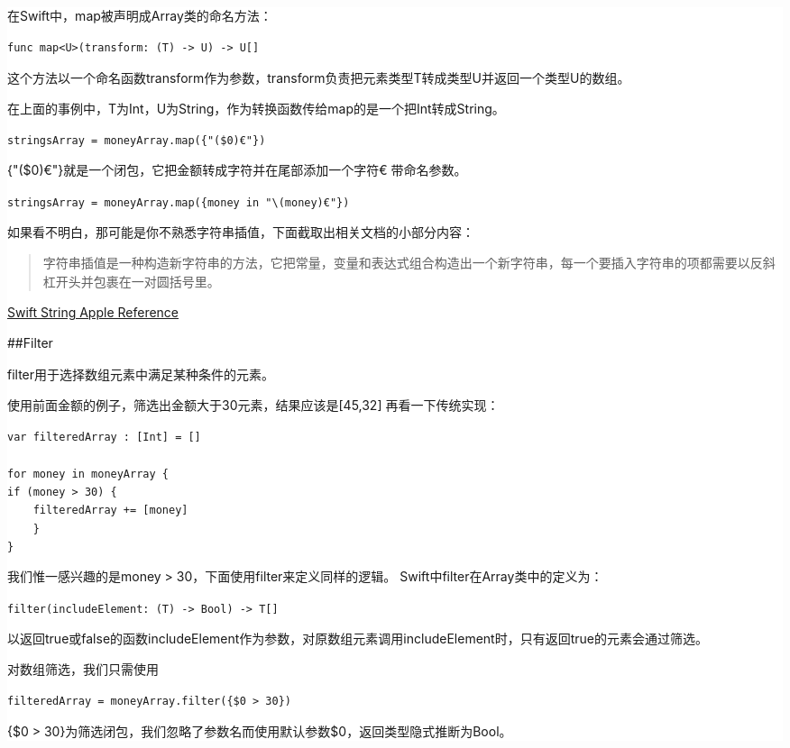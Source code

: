 
在Swift中，map被声明成Array类的命名方法：

	func map<U>(transform: (T) -> U) -> U[] 


这个方法以一个命名函数transform作为参数，transform负责把元素类型T转成类型U并返回一个类型U的数组。


在上面的事例中，T为Int，U为String，作为转换函数传给map的是一个把Int转成String。


	stringsArray = moneyArray.map({"($0)€"}) 

	
{"($0)€"}就是一个闭包，它把金额转成字符并在尾部添加一个字符€
带命名参数。


	stringsArray = moneyArray.map({money in "\(money)€"}) 

	
如果看不明白，那可能是你不熟悉字符串插值，下面截取出相关文档的小部分内容：


>字符串插值是一种构造新字符串的方法，它把常量，变量和表达式组合构造出一个新字符串，每一个要插入字符串的项都需要以反斜杠开头并包裹在一对圆括号里。


[Swift String Apple Reference](https://developer.apple.com/library/prerelease/ios/documentation/Swift/Conceptual/Swift_Programming_Language/StringsAndCharacters.html#//apple_ref/doc/uid/TP40014097-CH7-XID_368)


##Filter


filter用于选择数组元素中满足某种条件的元素。


使用前面金额的例子，筛选出金额大于30元素，结果应该是[45,32]
再看一下传统实现：


	var filteredArray : [Int] = []  
	
	for money in moneyArray { 
	if (money > 30) { 
	    filteredArray += [money] 
		} 
	} 

	
我们惟一感兴趣的是money > 30，下面使用filter来定义同样的逻辑。
Swift中filter在Array类中的定义为：


	filter(includeElement: (T) -> Bool) -> T[]

	
以返回true或false的函数includeElement作为参数，对原数组元素调用includeElement时，只有返回true的元素会通过筛选。


对数组筛选，我们只需使用


	filteredArray = moneyArray.filter({$0 > 30}) 

	
{$0 > 30}为筛选闭包，我们忽略了参数名而使用默认参数$0，返回类型隐式推断为Bool。
